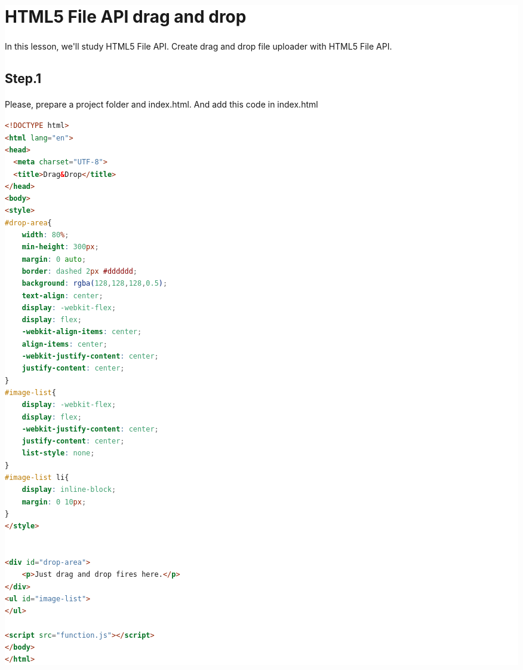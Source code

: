 # HTML5 File API drag and drop
In this lesson, we'll study HTML5 File API. Create drag and drop file uploader with HTML5 File API.

## Step.1
Please, prepare a project folder and index.html.
And add this code in index.html
```HTML
<!DOCTYPE html>
<html lang="en">
<head>
  <meta charset="UTF-8">
  <title>Drag&Drop</title>
</head>
<body>
<style>
#drop-area{
    width: 80%;
    min-height: 300px;
    margin: 0 auto;
    border: dashed 2px #dddddd;
    background: rgba(128,128,128,0.5);
    text-align: center;
    display: -webkit-flex;
    display: flex;
    -webkit-align-items: center;
    align-items: center;
    -webkit-justify-content: center;
    justify-content: center;
}
#image-list{
    display: -webkit-flex;
    display: flex;
    -webkit-justify-content: center;
    justify-content: center;
    list-style: none;
}
#image-list li{
    display: inline-block;
    margin: 0 10px;
}
</style>


<div id="drop-area">
    <p>Just drag and drop fires here.</p>
</div>
<ul id="image-list">
</ul>

<script src="function.js"></script>
</body>
</html>
```
